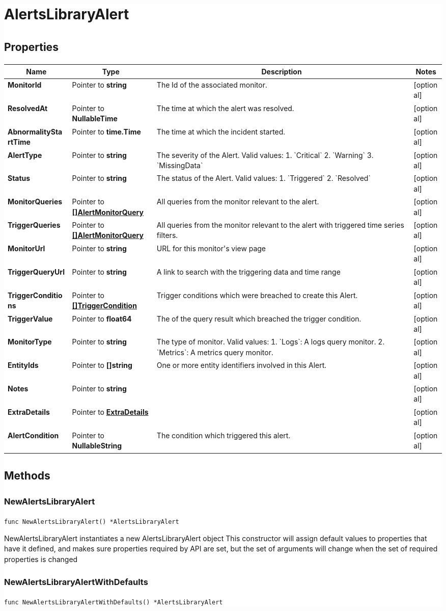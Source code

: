 # AlertsLibraryAlert

## Properties

Name | Type | Description | Notes
------------ | ------------- | ------------- | -------------
**MonitorId** | Pointer to **string** | The Id of the associated monitor. | [optional] 
**ResolvedAt** | Pointer to **NullableTime** | The time at which the alert was resolved. | [optional] 
**AbnormalityStartTime** | Pointer to **time.Time** | The time at which the incident started. | [optional] 
**AlertType** | Pointer to **string** | The severity of the Alert. Valid values:   1. &#x60;Critical&#x60;   2. &#x60;Warning&#x60;   3. &#x60;MissingData&#x60; | [optional] 
**Status** | Pointer to **string** | The status of the Alert. Valid values:   1. &#x60;Triggered&#x60;   2. &#x60;Resolved&#x60; | [optional] 
**MonitorQueries** | Pointer to [**[]AlertMonitorQuery**](AlertMonitorQuery.md) | All queries from the monitor relevant to the alert. | [optional] 
**TriggerQueries** | Pointer to [**[]AlertMonitorQuery**](AlertMonitorQuery.md) | All queries from the monitor relevant to the alert with triggered time series filters. | [optional] 
**MonitorUrl** | Pointer to **string** | URL for this monitor&#39;s view page | [optional] 
**TriggerQueryUrl** | Pointer to **string** | A link to search with the triggering data and time range | [optional] 
**TriggerConditions** | Pointer to [**[]TriggerCondition**](TriggerCondition.md) | Trigger conditions which were breached to create this Alert. | [optional] 
**TriggerValue** | Pointer to **float64** | The of the query result which breached the trigger condition. | [optional] 
**MonitorType** | Pointer to **string** | The type of monitor. Valid values:   1. &#x60;Logs&#x60;: A logs query monitor.   2. &#x60;Metrics&#x60;: A metrics query monitor. | [optional] 
**EntityIds** | Pointer to **[]string** | One or more entity identifiers involved in this Alert. | [optional] 
**Notes** | Pointer to **string** |  | [optional] 
**ExtraDetails** | Pointer to [**ExtraDetails**](ExtraDetails.md) |  | [optional] 
**AlertCondition** | Pointer to **NullableString** | The condition which triggered this alert. | [optional] 

## Methods

### NewAlertsLibraryAlert

`func NewAlertsLibraryAlert() *AlertsLibraryAlert`

NewAlertsLibraryAlert instantiates a new AlertsLibraryAlert object
This constructor will assign default values to properties that have it defined,
and makes sure properties required by API are set, but the set of arguments
will change when the set of required properties is changed

### NewAlertsLibraryAlertWithDefaults

`func NewAlertsLibraryAlertWithDefaults() *AlertsLibraryAlert`
